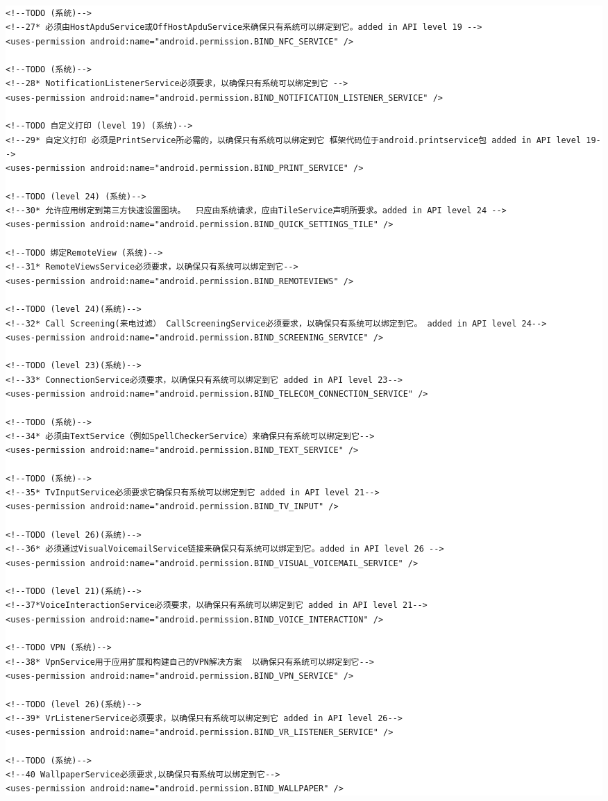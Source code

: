     <!--TODO (系统)-->
    <!--27* 必须由HostApduService或OffHostApduService来确保只有系统可以绑定到它。added in API level 19 -->
    <uses-permission android:name="android.permission.BIND_NFC_SERVICE" />

    <!--TODO (系统)-->
    <!--28* NotificationListenerService必须要求，以确保只有系统可以绑定到它 -->
    <uses-permission android:name="android.permission.BIND_NOTIFICATION_LISTENER_SERVICE" />

    <!--TODO 自定义打印 (level 19) (系统)-->
    <!--29* 自定义打印 必须是PrintService所必需的，以确保只有系统可以绑定到它 框架代码位于android.printservice包 added in API level 19-->
    <uses-permission android:name="android.permission.BIND_PRINT_SERVICE" />

    <!--TODO (level 24) (系统)-->
    <!--30* 允许应用绑定到第三方快速设置图块。  只应由系统请求，应由TileService声明所要求。added in API level 24 -->
    <uses-permission android:name="android.permission.BIND_QUICK_SETTINGS_TILE" />

    <!--TODO 绑定RemoteView (系统)-->
    <!--31* RemoteViewsService必须要求，以确保只有系统可以绑定到它-->
    <uses-permission android:name="android.permission.BIND_REMOTEVIEWS" />

    <!--TODO (level 24)(系统)-->
    <!--32* Call Screening(来电过滤） CallScreeningService必须要求，以确保只有系统可以绑定到它。 added in API level 24-->
    <uses-permission android:name="android.permission.BIND_SCREENING_SERVICE" />

    <!--TODO (level 23)(系统)-->
    <!--33* ConnectionService必须要求，以确保只有系统可以绑定到它 added in API level 23-->
    <uses-permission android:name="android.permission.BIND_TELECOM_CONNECTION_SERVICE" />

    <!--TODO (系统)-->
    <!--34* 必须由TextService（例如SpellCheckerService）来确保只有系统可以绑定到它-->
    <uses-permission android:name="android.permission.BIND_TEXT_SERVICE" />

    <!--TODO (系统)-->
    <!--35* TvInputService必须要求它确保只有系统可以绑定到它 added in API level 21-->
    <uses-permission android:name="android.permission.BIND_TV_INPUT" />

    <!--TODO (level 26)(系统)-->
    <!--36* 必须通过VisualVoicemailService链接来确保只有系统可以绑定到它。added in API level 26 -->
    <uses-permission android:name="android.permission.BIND_VISUAL_VOICEMAIL_SERVICE" />

    <!--TODO (level 21)(系统)-->
    <!--37*VoiceInteractionService必须要求，以确保只有系统可以绑定到它 added in API level 21-->
    <uses-permission android:name="android.permission.BIND_VOICE_INTERACTION" />

    <!--TODO VPN (系统)-->
    <!--38* VpnService用于应用扩展和构建自己的VPN解决方案  以确保只有系统可以绑定到它-->
    <uses-permission android:name="android.permission.BIND_VPN_SERVICE" />

    <!--TODO (level 26)(系统)-->
    <!--39* VrListenerService必须要求，以确保只有系统可以绑定到它 added in API level 26-->
    <uses-permission android:name="android.permission.BIND_VR_LISTENER_SERVICE" />

    <!--TODO (系统)-->
    <!--40 WallpaperService必须要求,以确保只有系统可以绑定到它-->
    <uses-permission android:name="android.permission.BIND_WALLPAPER" />
